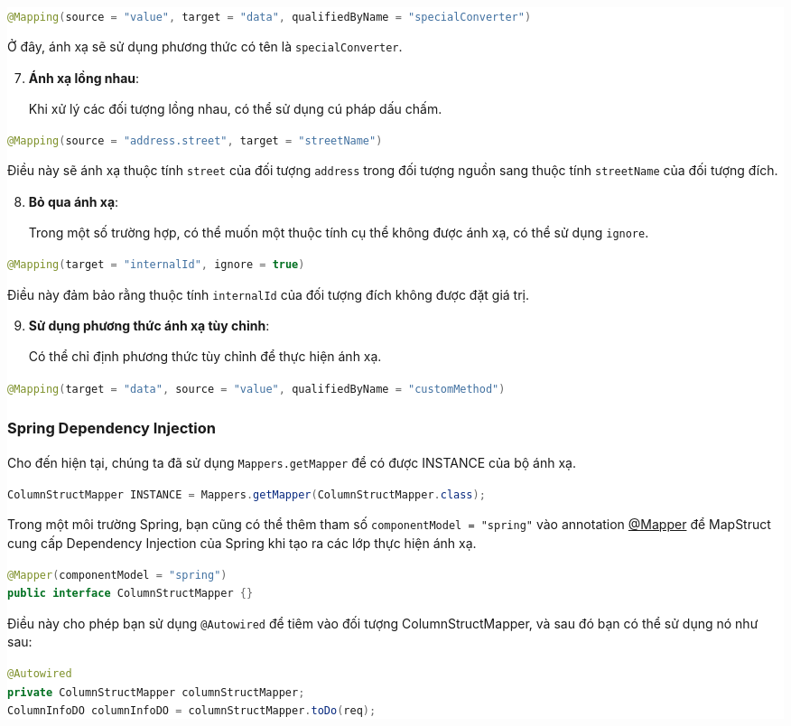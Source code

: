 ```java
@Mapping(source = "value", target = "data", qualifiedByName = "specialConverter")
```

   Ở đây, ánh xạ sẽ sử dụng phương thức có tên là `specialConverter`.

7. **Ánh xạ lồng nhau**:

   Khi xử lý các đối tượng lồng nhau, có thể sử dụng cú pháp dấu chấm.

```java
@Mapping(source = "address.street", target = "streetName")
```

   Điều này sẽ ánh xạ thuộc tính `street` của đối tượng `address` trong đối tượng nguồn sang thuộc tính `streetName` của đối tượng đích.

8. **Bỏ qua ánh xạ**:

   Trong một số trường hợp, có thể muốn một thuộc tính cụ thể không được ánh xạ, có thể sử dụng `ignore`.

```java
@Mapping(target = "internalId", ignore = true)
```

   Điều này đảm bảo rằng thuộc tính `internalId` của đối tượng đích không được đặt giá trị.

9. **Sử dụng phương thức ánh xạ tùy chỉnh**:

   Có thể chỉ định phương thức tùy chỉnh để thực hiện ánh xạ.

```java
@Mapping(target = "data", source = "value", qualifiedByName = "customMethod")
```

### Spring Dependency Injection

Cho đến hiện tại, chúng ta đã sử dụng `Mappers.getMapper` để có được INSTANCE của bộ ánh xạ.

```java
ColumnStructMapper INSTANCE = Mappers.getMapper(ColumnStructMapper.class);
```

Trong một môi trường Spring, bạn cũng có thể thêm tham số `componentModel = "spring"` vào annotation [@Mapper](/Mapper) để MapStruct cung cấp Dependency Injection của Spring khi tạo ra các lớp thực hiện ánh xạ.

```java
@Mapper(componentModel = "spring")
public interface ColumnStructMapper {}
```

Điều này cho phép bạn sử dụng `@Autowired` để tiêm vào đối tượng ColumnStructMapper, và sau đó bạn có thể sử dụng nó như sau:

```java
@Autowired
private ColumnStructMapper columnStructMapper;
ColumnInfoDO columnInfoDO = columnStructMapper.toDo(req);
```
